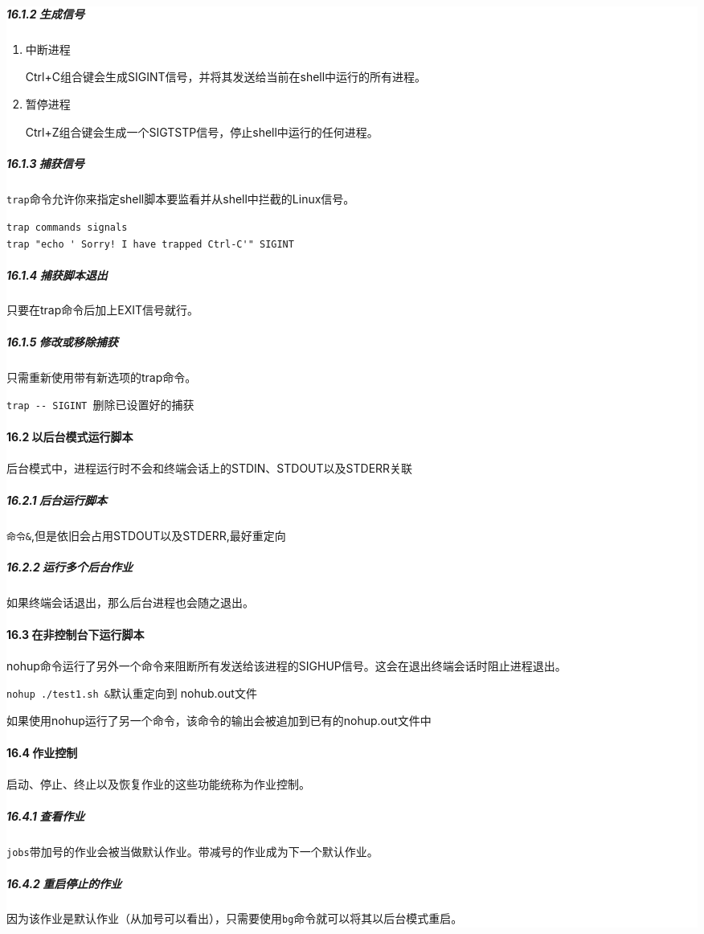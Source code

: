 
##### 16.1.2 生成信号

1. 中断进程

   Ctrl+C组合键会生成SIGINT信号，并将其发送给当前在shell中运行的所有进程。

2. 暂停进程

   Ctrl+Z组合键会生成一个SIGTSTP信号，停止shell中运行的任何进程。

##### 16.1.3 捕获信号

`trap`命令允许你来指定shell脚本要监看并从shell中拦截的Linux信号。

```shell
trap commands signals
trap "echo ' Sorry! I have trapped Ctrl-C'" SIGINT
```

##### 16.1.4 捕获脚本退出

只要在trap命令后加上EXIT信号就行。

##### 16.1.5 修改或移除捕获

只需重新使用带有新选项的trap命令。

`trap -- SIGINT `删除已设置好的捕获

#### 16.2 以后台模式运行脚本

后台模式中，进程运行时不会和终端会话上的STDIN、STDOUT以及STDERR关联

##### 16.2.1 后台运行脚本

`命令&`,但是依旧会占用STDOUT以及STDERR,最好重定向

##### 16.2.2 运行多个后台作业

如果终端会话退出，那么后台进程也会随之退出。

#### 16.3 在非控制台下运行脚本

nohup命令运行了另外一个命令来阻断所有发送给该进程的SIGHUP信号。这会在退出终端会话时阻止进程退出。

`nohup ./test1.sh &`默认重定向到 nohub.out文件

如果使用nohup运行了另一个命令，该命令的输出会被追加到已有的nohup.out文件中

#### 16.4 作业控制

启动、停止、终止以及恢复作业的这些功能统称为作业控制。

##### 16.4.1 查看作业

`jobs`带加号的作业会被当做默认作业。带减号的作业成为下一个默认作业。

##### 16.4.2 重启停止的作业

因为该作业是默认作业（从加号可以看出），只需要使用`bg`命令就可以将其以后台模式重启。
